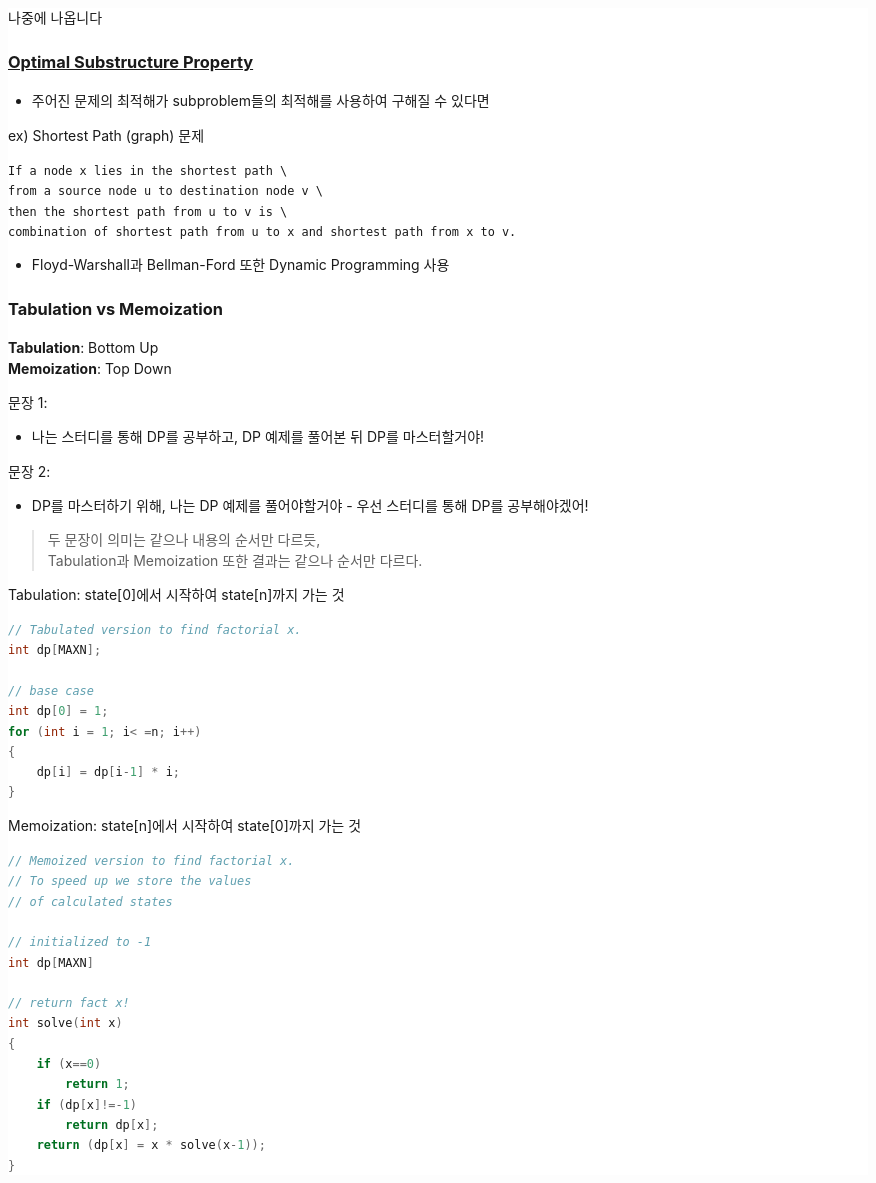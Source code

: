 나중에 나옵니다

### [Optimal Substructure Property](https://www.geeksforgeeks.org/optimal-substructure-property-in-dynamic-programming-dp-2/)
* 주어진 문제의 최적해가 subproblem들의 최적해를 사용하여 구해질 수 있다면

ex) Shortest Path (graph) 문제
```
If a node x lies in the shortest path \
from a source node u to destination node v \
then the shortest path from u to v is \
combination of shortest path from u to x and shortest path from x to v.
``` 
* Floyd-Warshall과 Bellman-Ford 또한 Dynamic Programming 사용

### Tabulation vs Memoization
**Tabulation**: Bottom Up \
**Memoization**: Top Down

문장 1:
* 나는 스터디를 통해 DP를 공부하고, DP 예제를 풀어본 뒤 DP를 마스터할거야!

문장 2:
* DP를 마스터하기 위해, 나는 DP 예제를 풀어야할거야 - 우선 스터디를 통해 DP를 공부해야겠어!

> 두 문장이 의미는 같으나 내용의 순서만 다르듯, \
Tabulation과 Memoization 또한 결과는 같으나 순서만 다르다.

Tabulation: state[0]에서 시작하여 state[n]까지 가는 것


```c
// Tabulated version to find factorial x.
int dp[MAXN];

// base case
int dp[0] = 1;
for (int i = 1; i< =n; i++)
{
    dp[i] = dp[i-1] * i;
}
```

Memoization: state[n]에서 시작하여 state[0]까지 가는 것
```c
// Memoized version to find factorial x.
// To speed up we store the values
// of calculated states

// initialized to -1
int dp[MAXN]

// return fact x!
int solve(int x)
{
    if (x==0)
        return 1;
    if (dp[x]!=-1)
        return dp[x];
    return (dp[x] = x * solve(x-1));
}
```
